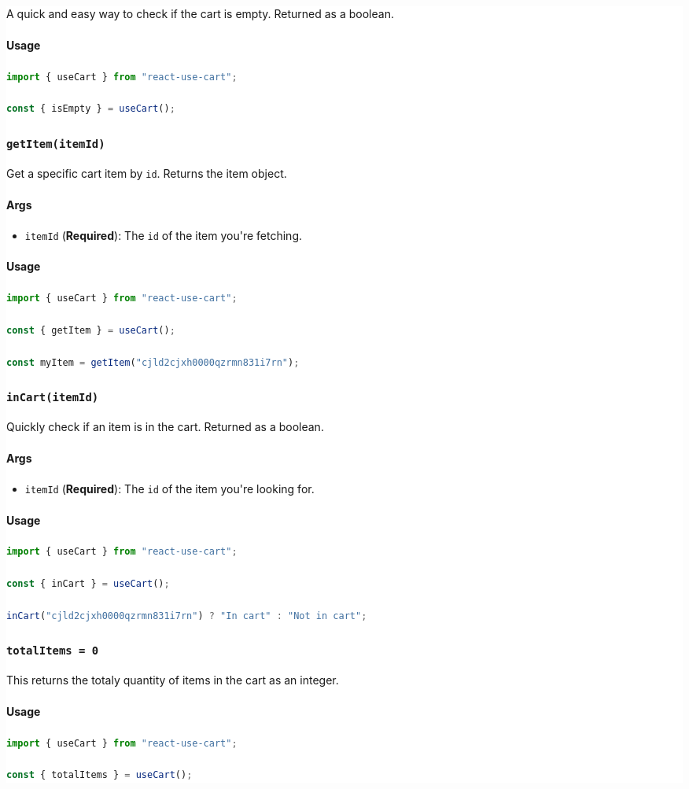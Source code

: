 A quick and easy way to check if the cart is empty. Returned as a boolean.

#### Usage

```js
import { useCart } from "react-use-cart";

const { isEmpty } = useCart();
```

### `getItem(itemId)`

Get a specific cart item by `id`. Returns the item object.

#### Args

- `itemId` (**Required**): The `id` of the item you're fetching.

#### Usage

```js
import { useCart } from "react-use-cart";

const { getItem } = useCart();

const myItem = getItem("cjld2cjxh0000qzrmn831i7rn");
```

### `inCart(itemId)`

Quickly check if an item is in the cart. Returned as a boolean.

#### Args

- `itemId` (**Required**): The `id` of the item you're looking for.

#### Usage

```js
import { useCart } from "react-use-cart";

const { inCart } = useCart();

inCart("cjld2cjxh0000qzrmn831i7rn") ? "In cart" : "Not in cart";
```

### `totalItems = 0`

This returns the totaly quantity of items in the cart as an integer.

#### Usage

```js
import { useCart } from "react-use-cart";

const { totalItems } = useCart();
```
